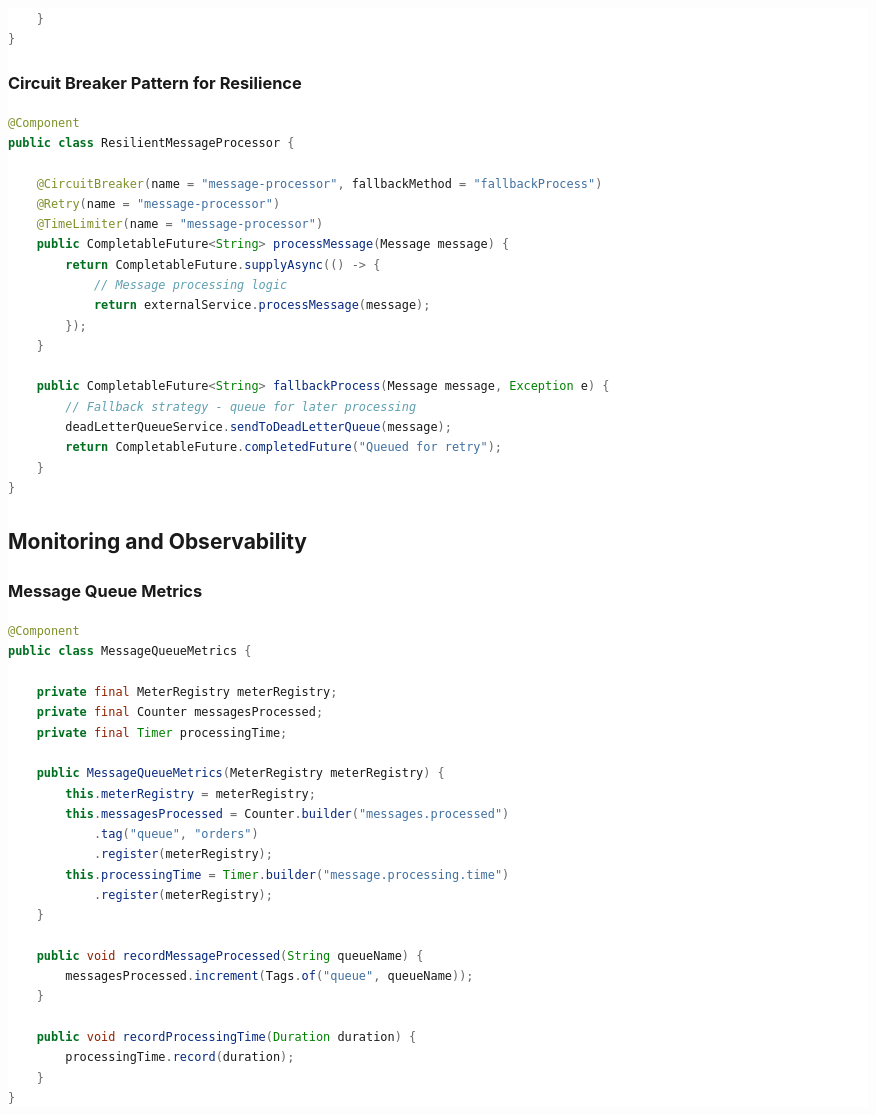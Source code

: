 ```java
    }
}
```

### Circuit Breaker Pattern for Resilience
```java
@Component
public class ResilientMessageProcessor {
    
    @CircuitBreaker(name = "message-processor", fallbackMethod = "fallbackProcess")
    @Retry(name = "message-processor")
    @TimeLimiter(name = "message-processor")
    public CompletableFuture<String> processMessage(Message message) {
        return CompletableFuture.supplyAsync(() -> {
            // Message processing logic
            return externalService.processMessage(message);
        });
    }
    
    public CompletableFuture<String> fallbackProcess(Message message, Exception e) {
        // Fallback strategy - queue for later processing
        deadLetterQueueService.sendToDeadLetterQueue(message);
        return CompletableFuture.completedFuture("Queued for retry");
    }
}
```

## Monitoring and Observability

### Message Queue Metrics
```java
@Component
public class MessageQueueMetrics {
    
    private final MeterRegistry meterRegistry;
    private final Counter messagesProcessed;
    private final Timer processingTime;
    
    public MessageQueueMetrics(MeterRegistry meterRegistry) {
        this.meterRegistry = meterRegistry;
        this.messagesProcessed = Counter.builder("messages.processed")
            .tag("queue", "orders")
            .register(meterRegistry);
        this.processingTime = Timer.builder("message.processing.time")
            .register(meterRegistry);
    }
    
    public void recordMessageProcessed(String queueName) {
        messagesProcessed.increment(Tags.of("queue", queueName));
    }
    
    public void recordProcessingTime(Duration duration) {
        processingTime.record(duration);
    }
}
```
